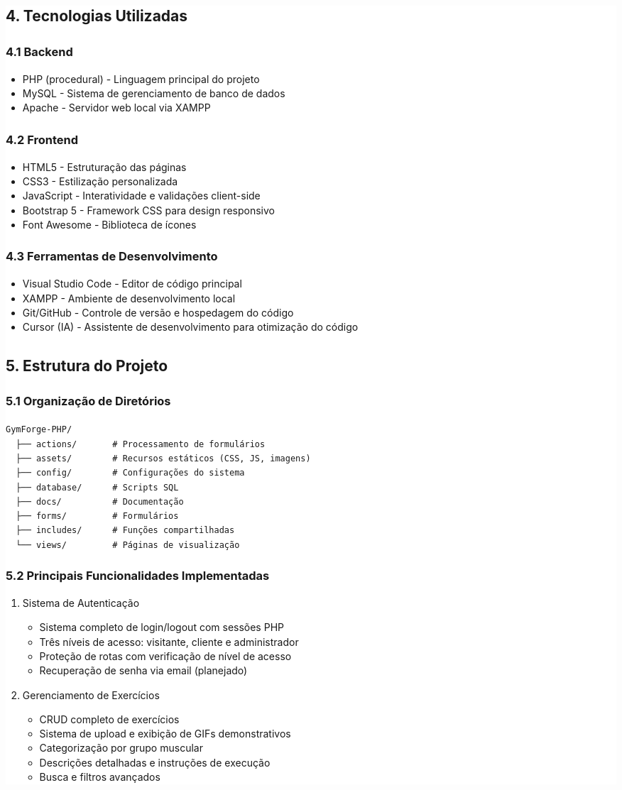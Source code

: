 ## 4. Tecnologias Utilizadas

### 4.1 Backend
- PHP (procedural) - Linguagem principal do projeto
- MySQL - Sistema de gerenciamento de banco de dados
- Apache - Servidor web local via XAMPP

### 4.2 Frontend
- HTML5 - Estruturação das páginas
- CSS3 - Estilização personalizada
- JavaScript - Interatividade e validações client-side
- Bootstrap 5 - Framework CSS para design responsivo
- Font Awesome - Biblioteca de ícones

### 4.3 Ferramentas de Desenvolvimento
- Visual Studio Code - Editor de código principal
- XAMPP - Ambiente de desenvolvimento local
- Git/GitHub - Controle de versão e hospedagem do código
- Cursor (IA) - Assistente de desenvolvimento para otimização do código

## 5. Estrutura do Projeto

### 5.1 Organização de Diretórios
```
GymForge-PHP/
  ├── actions/       # Processamento de formulários
  ├── assets/        # Recursos estáticos (CSS, JS, imagens)
  ├── config/        # Configurações do sistema
  ├── database/      # Scripts SQL
  ├── docs/          # Documentação
  ├── forms/         # Formulários
  ├── includes/      # Funções compartilhadas
  └── views/         # Páginas de visualização
```

### 5.2 Principais Funcionalidades Implementadas
1. Sistema de Autenticação
   - Sistema completo de login/logout com sessões PHP
   - Três níveis de acesso: visitante, cliente e administrador
   - Proteção de rotas com verificação de nível de acesso
   - Recuperação de senha via email (planejado)

2. Gerenciamento de Exercícios
   - CRUD completo de exercícios
   - Sistema de upload e exibição de GIFs demonstrativos
   - Categorização por grupo muscular
   - Descrições detalhadas e instruções de execução
   - Busca e filtros avançados
